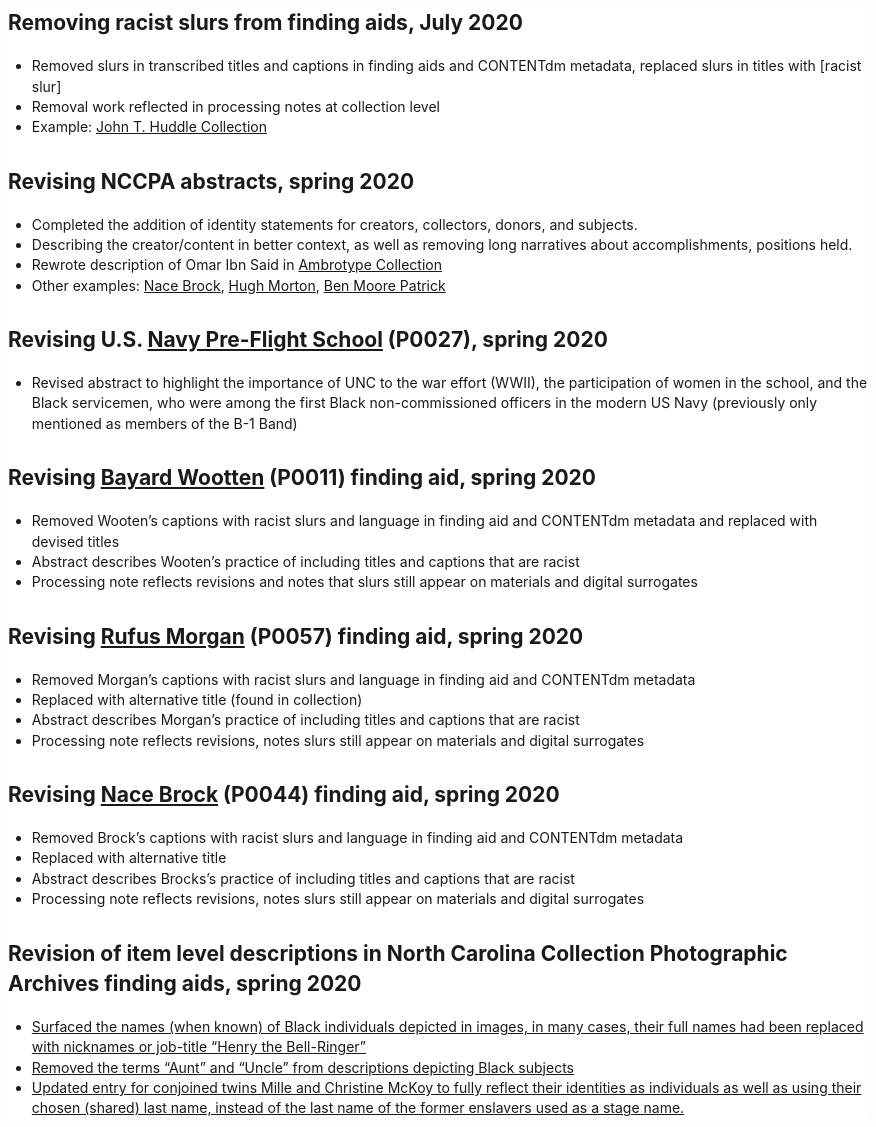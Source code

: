 ## Removing racist slurs from finding aids, July 2020 
* Removed slurs in transcribed titles and captions in finding aids and CONTENTdm metadata, replaced slurs in titles with [racist slur] 
* Removal work reflected in processing notes at collection level 
* Example: [John T. Huddle Collection](https://finding-aids.lib.unc.edu/20280/) 

## Revising NCCPA abstracts, spring 2020 
* Completed the addition of identity statements for creators, collectors, donors, and subjects. 
* Describing the creator/content in better context, as well as removing long narratives about accomplishments, positions held.  
* Rewrote description of Omar Ibn Said in [Ambrotype Collection](https://finding-aids.lib.unc.edu/P0007/) 
* Other examples: [Nace Brock](https://finding-aids.lib.unc.edu/P0044), [Hugh Morton](https://finding-aids.lib.unc.edu/P0081), [Ben Moore Patrick](https://finding-aids.lib.unc.edu/P0016) 

## Revising U.S. [Navy Pre-Flight School](https://finding-aids.lib.unc.edu/P0027/) (P0027), spring 2020 
* Revised abstract to highlight the importance of UNC to the war effort (WWII), the participation of women in the school, and the Black servicemen, who were among the first Black non-commissioned officers in the modern US Navy (previously only mentioned as members of the B-1 Band) 
  
## Revising [Bayard Wootten](https://finding-aids.lib.unc.edu/P0011/) (P0011) finding aid, spring 2020 
* Removed Wooten’s captions with racist slurs and language in finding aid and CONTENTdm metadata and replaced with devised titles 
* Abstract describes Wooten’s practice of including titles and captions that are racist  
* Processing note reflects revisions and notes that slurs still appear on materials and digital surrogates 

## Revising [Rufus Morgan](https://finding-aids.lib.unc.edu/P0057/) (P0057) finding aid, spring 2020 
* Removed Morgan’s captions with racist slurs and language in finding aid and CONTENTdm metadata 
* Replaced with alternative title (found in collection) 
* Abstract describes Morgan’s practice of including titles and captions that are racist  
* Processing note reflects revisions, notes slurs still appear on materials and digital surrogates 

## Revising [Nace Brock](https://finding-aids.lib.unc.edu/P0044/) (P0044) finding aid, spring 2020 
* Removed Brock’s captions with racist slurs and language in finding aid and CONTENTdm metadata 
* Replaced with alternative title  
* Abstract describes Brocks’s practice of including titles and captions that are racist  
* Processing note reflects revisions, notes slurs still appear on materials and digital surrogates 

## Revision of item level descriptions in North Carolina Collection Photographic Archives finding aids, spring 2020 
* [Surfaced the names (when known) of Black individuals depicted in images, in many cases, their full names had been replaced with nicknames or job-title “Henry the Bell-Ringer”](https://finding-aids.lib.unc.edu/P0004/#folder_0083#1) 
* [Removed the terms “Aunt” and “Uncle” from descriptions depicting Black subjects](https://finding-aids.lib.unc.edu/P0044/#folder_0146#1) 
* [Updated entry for conjoined twins Mille and Christine McKoy to fully reflect their identities as individuals as well as using their chosen (shared) last name, instead of the last name of the former enslavers used as a stage name.](https://finding-aids.lib.unc.edu/P0002/#folder_3791#1) 
